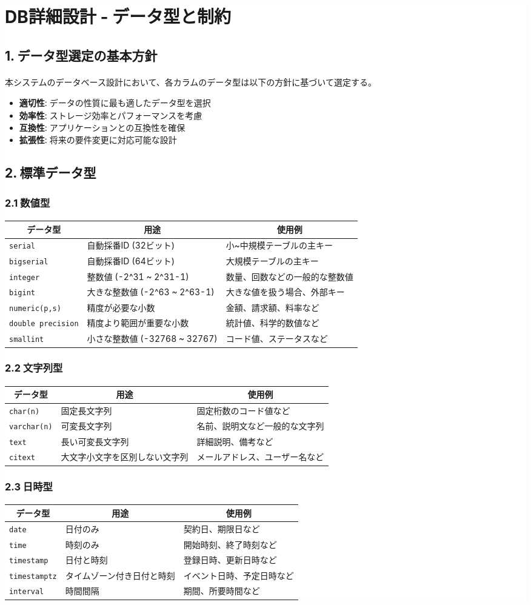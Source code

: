 # DB詳細設計 - データ型と制約

## 1. データ型選定の基本方針

本システムのデータベース設計において、各カラムのデータ型は以下の方針に基づいて選定する。

- **適切性**: データの性質に最も適したデータ型を選択
- **効率性**: ストレージ効率とパフォーマンスを考慮
- **互換性**: アプリケーションとの互換性を確保
- **拡張性**: 将来の要件変更に対応可能な設計

## 2. 標準データ型

### 2.1 数値型

| データ型       | 用途                             | 使用例                         |
|--------------|----------------------------------|--------------------------------|
| `serial`      | 自動採番ID (32ビット)             | 小~中規模テーブルの主キー        |
| `bigserial`   | 自動採番ID (64ビット)             | 大規模テーブルの主キー           |
| `integer`     | 整数値 (-2^31 ~ 2^31-1)          | 数量、回数などの一般的な整数値    |
| `bigint`      | 大きな整数値 (-2^63 ~ 2^63-1)    | 大きな値を扱う場合、外部キー     |
| `numeric(p,s)`| 精度が必要な小数                  | 金額、請求額、料率など           |
| `double precision` | 精度より範囲が重要な小数      | 統計値、科学的数値など           |
| `smallint`    | 小さな整数値 (-32768 ~ 32767)    | コード値、ステータスなど         |

### 2.2 文字列型

| データ型       | 用途                             | 使用例                         |
|--------------|----------------------------------|--------------------------------|
| `char(n)`     | 固定長文字列                      | 固定桁数のコード値など          |
| `varchar(n)`  | 可変長文字列                      | 名前、説明文など一般的な文字列   |
| `text`        | 長い可変長文字列                  | 詳細説明、備考など              |
| `citext`      | 大文字小文字を区別しない文字列    | メールアドレス、ユーザー名など   |

### 2.3 日時型

| データ型       | 用途                             | 使用例                         |
|--------------|----------------------------------|--------------------------------|
| `date`        | 日付のみ                         | 契約日、期限日など              |
| `time`        | 時刻のみ                         | 開始時刻、終了時刻など          |
| `timestamp`   | 日付と時刻                       | 登録日時、更新日時など          |
| `timestamptz` | タイムゾーン付き日付と時刻       | イベント日時、予定日時など      |
| `interval`    | 時間間隔                         | 期間、所要時間など              |
